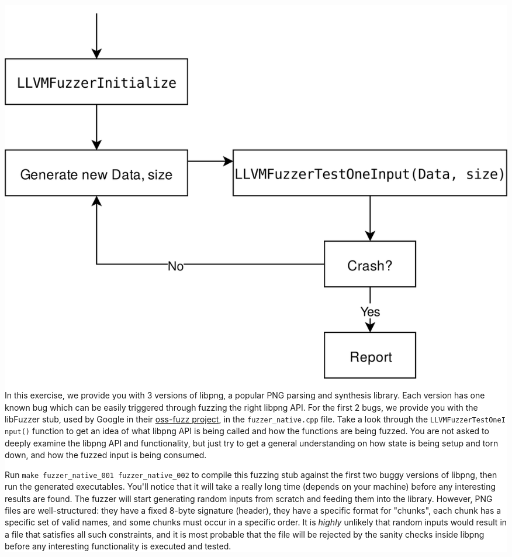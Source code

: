 ![libFuzzer simplified execution flowchart](libfuzzer.png)

In this exercise, we provide you with 3 versions of libpng, a popular PNG
parsing and synthesis library. Each version has one known bug which can be
easily triggered through fuzzing the right libpng API. For the first 2 bugs, we
provide you with the libFuzzer stub, used by Google in their [oss-fuzz
project](https://github.com/google/oss-fuzz), in the `fuzzer_native.cpp` file.
Take a look through the `LLVMFuzzerTestOneInput()` function to get an idea of
what libpng API is being called and how the functions are being fuzzed. You are
not asked to deeply examine the libpng API and functionality, but just try to
get a general understanding on how state is being setup and torn down, and how
the fuzzed input is being consumed.

Run `make fuzzer_native_001 fuzzer_native_002` to compile this fuzzing stub
against the first two buggy versions of libpng, then run the generated
executables. You'll notice that it will take a really long time (depends on your
machine) before any interesting results are found. The fuzzer will start
generating random inputs from scratch and feeding them into the library.
However, PNG files are well-structured: they have a fixed 8-byte signature
(header), they have a specific format for "chunks", each chunk has a specific
set of valid names, and some chunks must occur in a specific order. It is
*highly* unlikely that random inputs would result in a file that satisfies all
such constraints, and it is most probable that the file will be rejected by the
sanity checks inside libpng before any interesting functionality is executed and
tested.
